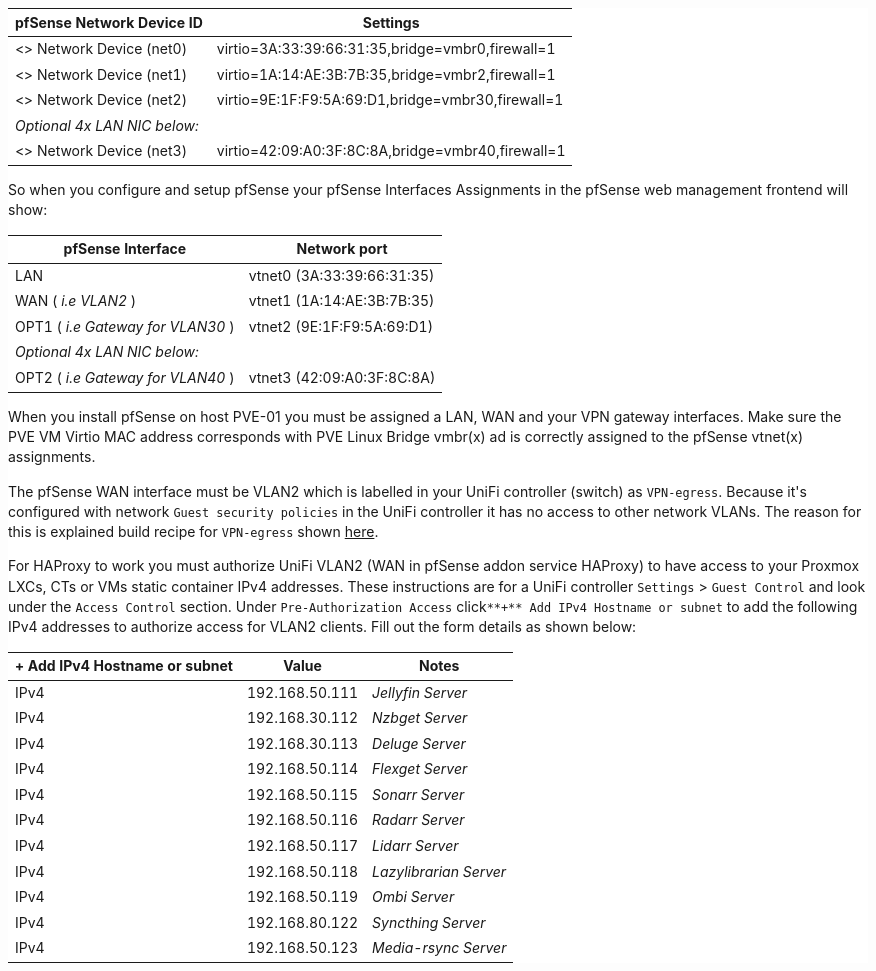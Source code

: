 | pfSense Network Device ID    | Settings                                          |
|------------------------------|---------------------------------------------------|
| <> Network Device (net0)     | virtio=3A:33:39:66:31:35,bridge=vmbr0,firewall=1  |
| <> Network Device (net1)     | virtio=1A:14:AE:3B:7B:35,bridge=vmbr2,firewall=1  |
| <> Network Device (net2)     | virtio=9E:1F:F9:5A:69:D1,bridge=vmbr30,firewall=1 |
| *Optional 4x LAN NIC below:* |                                                   |
| <> Network Device (net3)     | virtio=42:09:A0:3F:8C:8A,bridge=vmbr40,firewall=1 |

So when you configure and setup pfSense your pfSense Interfaces Assignments in the pfSense web management frontend will show:

| pfSense Interface                 | Network port               |
|-----------------------------------|----------------------------|
| LAN                               | vtnet0 (3A:33:39:66:31:35) |
| WAN ( *i.e VLAN2* )               | vtnet1 (1A:14:AE:3B:7B:35) |
| OPT1 ( *i.e Gateway for VLAN30* ) | vtnet2 (9E:1F:F9:5A:69:D1) |
| *Optional 4x LAN NIC below:*      |                            |
| OPT2 ( *i.e Gateway for VLAN40* ) | vtnet3 (42:09:A0:3F:8C:8A) |

When you install pfSense on host PVE-01 you must be assigned a LAN, WAN and your VPN gateway interfaces. Make sure the PVE VM Virtio MAC address corresponds with PVE Linux Bridge vmbr(x) ad is correctly assigned to the pfSense vtnet(x) assignments.

The pfSense WAN interface must be VLAN2 which is labelled in your UniFi controller (switch) as `VPN-egress`. Because it's configured with network `Guest security policies` in the UniFi controller it has no access to other network VLANs. The reason for this is explained build recipe for `VPN-egress` shown [here](#332-create-network-switch-vlans---pfsense).

For HAProxy to work you must authorize UniFi VLAN2 (WAN in pfSense addon service HAProxy) to have access to your Proxmox LXCs, CTs or VMs static container IPv4 addresses. These instructions are for a UniFi controller `Settings` > `Guest Control`  and look under the `Access Control` section. Under `Pre-Authorization Access` click`**+** Add IPv4 Hostname or subnet` to add the following IPv4 addresses to authorize access for VLAN2 clients. Fill out the form details as shown below:

| \+ Add IPv4 Hostname or subnet | Value          | Notes                  |
|--------------------------------|----------------|------------------------|
| IPv4                           | 192.168.50.111 | *Jellyfin Server*      |
| IPv4                           | 192.168.30.112 | *Nzbget Server*        |
| IPv4                           | 192.168.30.113 | *Deluge Server*        |
| IPv4                           | 192.168.50.114 | *Flexget Server*       |
| IPv4                           | 192.168.50.115 | *Sonarr Server*        |
| IPv4                           | 192.168.50.116 | *Radarr Server*        |
| IPv4                           | 192.168.50.117 | *Lidarr Server*        |
| IPv4                           | 192.168.50.118 | *Lazylibrarian Server* |
| IPv4                           | 192.168.50.119 | *Ombi Server*          |
| IPv4                           | 192.168.80.122 | *Syncthing Server*     |
| IPv4                           | 192.168.50.123 | *Media-rsync Server*   |
